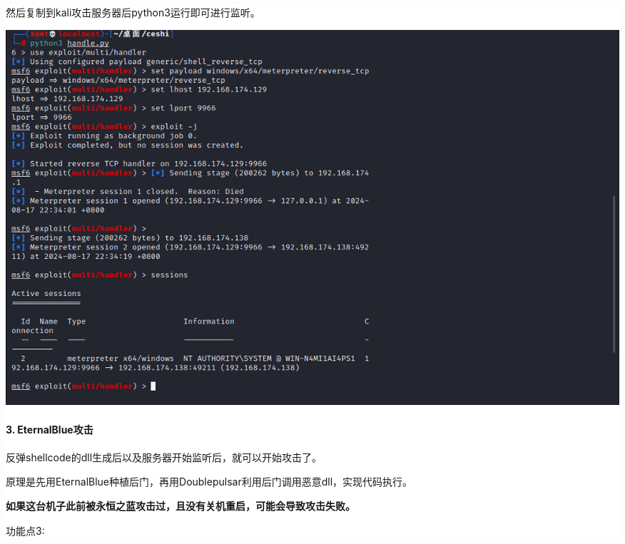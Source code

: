 然后复制到kali攻击服务器后python3运行即可进行监听。

![image-20240817223433487](images/image-20240817223433487.png)



#### 3. EternalBlue攻击

反弹shellcode的dll生成后以及服务器开始监听后，就可以开始攻击了。

原理是先用EternalBlue种植后门，再用Doublepulsar利用后门调用恶意dll，实现代码执行。

**如果这台机子此前被永恒之蓝攻击过，且没有关机重启，可能会导致攻击失败。**

功能点3:
